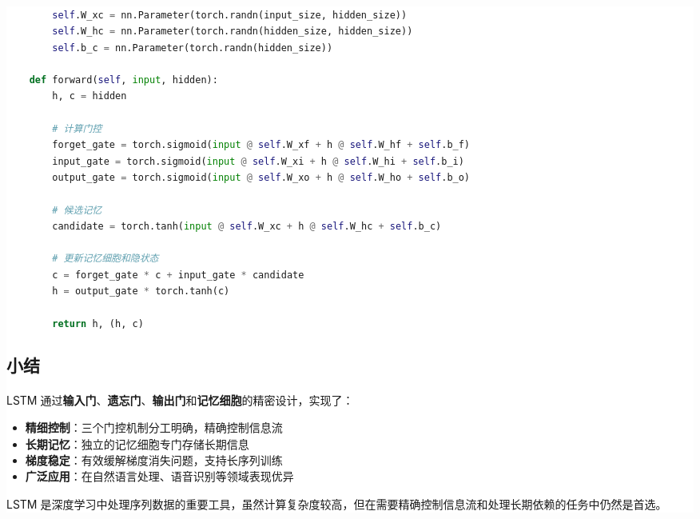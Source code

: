 ```python
        self.W_xc = nn.Parameter(torch.randn(input_size, hidden_size))
        self.W_hc = nn.Parameter(torch.randn(hidden_size, hidden_size))
        self.b_c = nn.Parameter(torch.randn(hidden_size))

    def forward(self, input, hidden):
        h, c = hidden

        # 计算门控
        forget_gate = torch.sigmoid(input @ self.W_xf + h @ self.W_hf + self.b_f)
        input_gate = torch.sigmoid(input @ self.W_xi + h @ self.W_hi + self.b_i)
        output_gate = torch.sigmoid(input @ self.W_xo + h @ self.W_ho + self.b_o)

        # 候选记忆
        candidate = torch.tanh(input @ self.W_xc + h @ self.W_hc + self.b_c)

        # 更新记忆细胞和隐状态
        c = forget_gate * c + input_gate * candidate
        h = output_gate * torch.tanh(c)

        return h, (h, c)
```

## 小结

LSTM 通过**输入门**、**遗忘门**、**输出门**和**记忆细胞**的精密设计，实现了：

- **精细控制**：三个门控机制分工明确，精确控制信息流
- **长期记忆**：独立的记忆细胞专门存储长期信息
- **梯度稳定**：有效缓解梯度消失问题，支持长序列训练
- **广泛应用**：在自然语言处理、语音识别等领域表现优异

LSTM 是深度学习中处理序列数据的重要工具，虽然计算复杂度较高，但在需要精确控制信息流和处理长期依赖的任务中仍然是首选。

